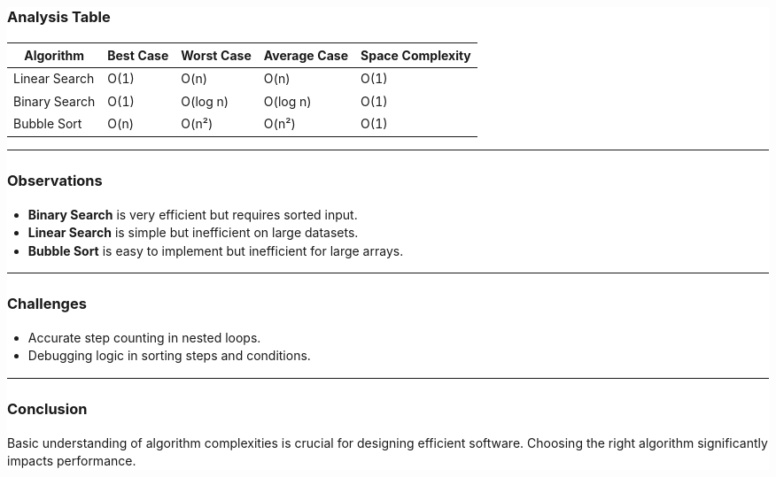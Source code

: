 ###  Analysis Table

| Algorithm       | Best Case | Worst Case | Average Case | Space Complexity |
|-----------------|------------|-------------|----------------|-------------------|
| Linear Search   | O(1)       | O(n)        | O(n)           | O(1)              |
| Binary Search   | O(1)       | O(log n)    | O(log n)       | O(1)              |
| Bubble Sort     | O(n)       | O(n²)       | O(n²)          | O(1)              |

---

###  Observations

- **Binary Search** is very efficient but requires sorted input.
- **Linear Search** is simple but inefficient on large datasets.
- **Bubble Sort** is easy to implement but inefficient for large arrays.

---

###  Challenges

- Accurate step counting in nested loops.
- Debugging logic in sorting steps and conditions.

---

###  Conclusion

Basic understanding of algorithm complexities is crucial for designing efficient software. Choosing the right algorithm significantly impacts performance.




